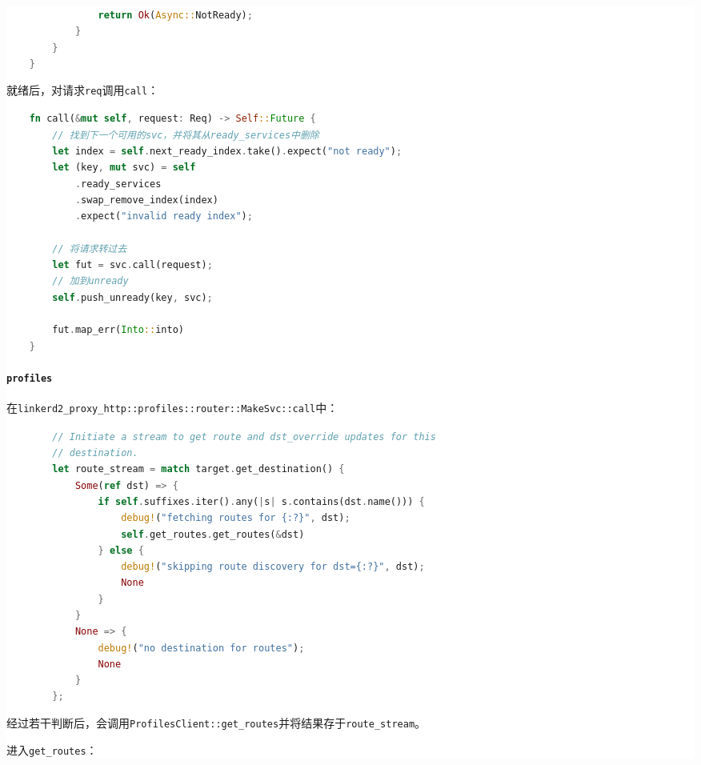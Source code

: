 ```rust
                return Ok(Async::NotReady);
            }
        }
    }
```

就绪后，对请求`req`调用`call`：

```rust
    fn call(&mut self, request: Req) -> Self::Future {
        // 找到下一个可用的svc，并将其从ready_services中删除
        let index = self.next_ready_index.take().expect("not ready");
        let (key, mut svc) = self
            .ready_services
            .swap_remove_index(index)
            .expect("invalid ready index");

        // 将请求转过去
        let fut = svc.call(request);
        // 加到unready
        self.push_unready(key, svc);

        fut.map_err(Into::into)
    }
```



#### `profiles`

在`linkerd2_proxy_http::profiles::router::MakeSvc::call`中：

```rust
        // Initiate a stream to get route and dst_override updates for this
        // destination.
        let route_stream = match target.get_destination() {
            Some(ref dst) => {
                if self.suffixes.iter().any(|s| s.contains(dst.name())) {
                    debug!("fetching routes for {:?}", dst);
                    self.get_routes.get_routes(&dst)
                } else {
                    debug!("skipping route discovery for dst={:?}", dst);
                    None
                }
            }
            None => {
                debug!("no destination for routes");
                None
            }
        };
```

经过若干判断后，会调用`ProfilesClient::get_routes`并将结果存于`route_stream`。

进入`get_routes`：
